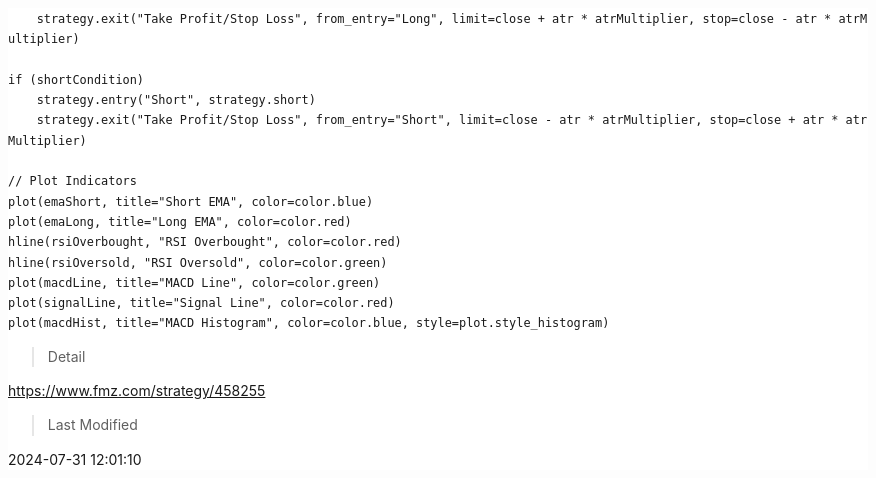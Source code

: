 ``` pinescript
    strategy.exit("Take Profit/Stop Loss", from_entry="Long", limit=close + atr * atrMultiplier, stop=close - atr * atrMultiplier)

if (shortCondition)
    strategy.entry("Short", strategy.short)
    strategy.exit("Take Profit/Stop Loss", from_entry="Short", limit=close - atr * atrMultiplier, stop=close + atr * atrMultiplier)

// Plot Indicators
plot(emaShort, title="Short EMA", color=color.blue)
plot(emaLong, title="Long EMA", color=color.red)
hline(rsiOverbought, "RSI Overbought", color=color.red)
hline(rsiOversold, "RSI Oversold", color=color.green)
plot(macdLine, title="MACD Line", color=color.green)
plot(signalLine, title="Signal Line", color=color.red)
plot(macdHist, title="MACD Histogram", color=color.blue, style=plot.style_histogram)

```

> Detail

https://www.fmz.com/strategy/458255

> Last Modified

2024-07-31 12:01:10
